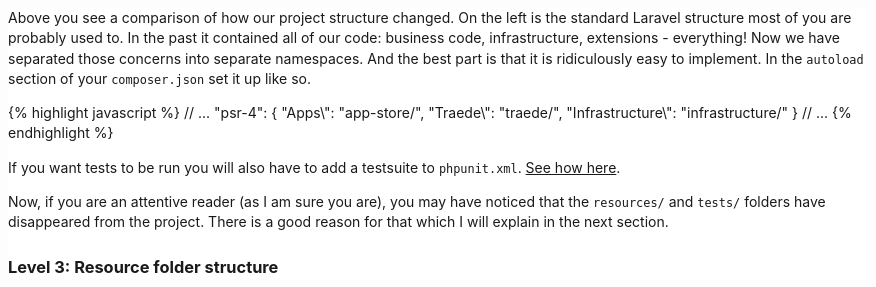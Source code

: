 <p>
  Above you see a comparison of how our project structure changed. On the left is the standard
  Laravel structure most of you are probably used to. In the past it contained all of our code:
  business code, infrastructure, extensions - everything! Now we have separated those concerns
  into separate namespaces. And the best part is that it is ridiculously easy to implement.
  In the <code>autoload</code> section of your <code>composer.json</code> set it up like so.
</p>

{% highlight javascript %}
// ...
"psr-4": {
  "Apps\\": "app-store/",
  "Traede\\": "traede/",
  "Infrastructure\\": "infrastructure/"
}
// ...
{% endhighlight %}

<p>
  If you want tests to be run you will also have to add a testsuite to <code>phpunit.xml</code>.
  <a href="https://github.com/esbenp/larapi/blob/master/phpunit.xml#L12">See how here</a>.
</p>

<p>
  Now, if you are an attentive reader (as I am sure you are), you may have noticed that the
  <code>resources/</code> and <code>tests/</code> folders have disappeared from the project.
  There is a good reason for that which I will explain in the next section.
</p>

### Level 3: Resource folder structure


  <div class="row">
  <div class="col-md-4">